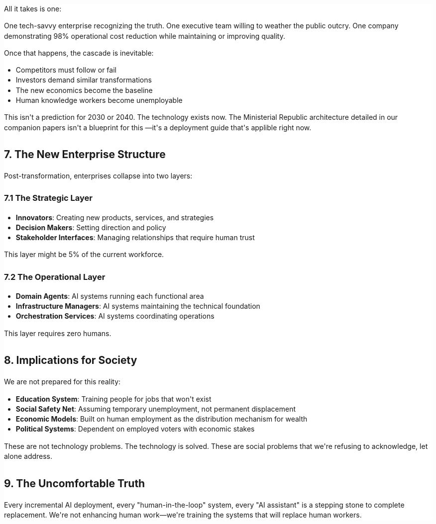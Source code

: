All it takes is one:

One tech-savvy enterprise recognizing the truth. One executive team willing to weather the public outcry. One company demonstrating 98% operational cost reduction while maintaining or improving quality.

Once that happens, the cascade is inevitable:

- Competitors must follow or fail
- Investors demand similar transformations
- The new economics become the baseline
- Human knowledge workers become unemployable

This isn't a prediction for 2030 or 2040. The technology exists now. The Ministerial Republic architecture detailed in our companion papers isn't a blueprint for this —it's a deployment guide that's applible right now.

## 7. The New Enterprise Structure

Post-transformation, enterprises collapse into two layers:

### 7.1 The Strategic Layer

- **Innovators**: Creating new products, services, and strategies
- **Decision Makers**: Setting direction and policy
- **Stakeholder Interfaces**: Managing relationships that require human trust

This layer might be 5% of the current workforce.

### 7.2 The Operational Layer

- **Domain Agents**: AI systems running each functional area
- **Infrastructure Managers**: AI systems maintaining the technical foundation
- **Orchestration Services**: AI systems coordinating operations

This layer requires zero humans.

## 8. Implications for Society

We are not prepared for this reality:

- **Education System**: Training people for jobs that won't exist
- **Social Safety Net**: Assuming temporary unemployment, not permanent displacement
- **Economic Models**: Built on human employment as the distribution mechanism for wealth
- **Political Systems**: Dependent on employed voters with economic stakes

These are not technology problems. The technology is solved. These are social problems that we're refusing to acknowledge, let alone address.

## 9. The Uncomfortable Truth

Every incremental AI deployment, every "human-in-the-loop" system, every "AI assistant" is a stepping stone to complete replacement. We're not enhancing human work—we're training the systems that will replace human workers.
